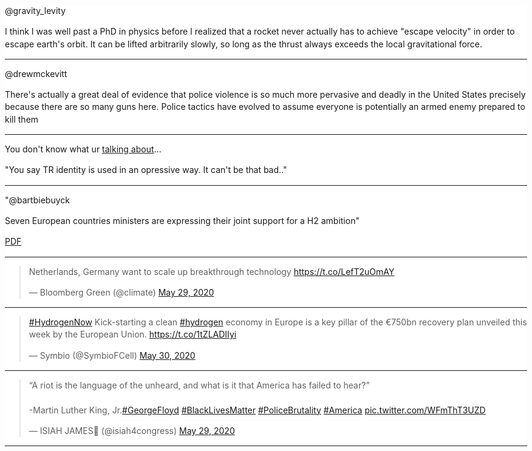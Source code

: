 
@gravity_levity

I think I was well past a PhD in physics before I realized that a rocket never actually has to achieve "escape velocity" in order to escape earth's orbit. It can be lifted arbitrarily slowly, so long as the thrust always exceeds the local gravitational force.

---

@drewmckevitt

There's actually a great deal of evidence that police violence is so much more pervasive and deadly in the United States precisely because there are so many guns here. Police tactics have evolved to assume everyone is potentially an armed enemy prepared to kill them

---

You don't know what ur [talking about](../../2020/07/kurds-anatolia.md#opressword)...

"You say TR identity is used in an opressive way. It can't be that bad.."

---	    

"@bartbiebuyck

Seven European countries ministers are expressing their joint support
for a H2 ambition"

[PDF](https://benelux.int/files/1615/9077/7640/jointpoliticaldeclaration.pdf)

---

<blockquote class="twitter-tweet"><p lang="en" dir="ltr">Netherlands, Germany want to scale up breakthrough technology <a href="https://t.co/LefT2uOmAY">https://t.co/LefT2uOmAY</a></p>&mdash; Bloomberg Green (@climate) <a href="https://twitter.com/climate/status/1266328008496988160?ref_src=twsrc%5Etfw">May 29, 2020</a></blockquote> <script async src="https://platform.twitter.com/widgets.js" charset="utf-8"></script>

---

<blockquote class="twitter-tweet"><p lang="en" dir="ltr"><a href="https://twitter.com/hashtag/HydrogenNow?src=hash&amp;ref_src=twsrc%5Etfw">#HydrogenNow</a> Kick-starting a clean <a href="https://twitter.com/hashtag/hydrogen?src=hash&amp;ref_src=twsrc%5Etfw">#hydrogen</a> economy in Europe is a key pillar of the €750bn recovery plan unveiled this week by the European Union. <a href="https://t.co/1tZLADIIyi">https://t.co/1tZLADIIyi</a></p>&mdash; Symbio (@SymbioFCell) <a href="https://twitter.com/SymbioFCell/status/1266613196732981248?ref_src=twsrc%5Etfw">May 30, 2020</a></blockquote> <script async src="https://platform.twitter.com/widgets.js" charset="utf-8"></script>

---

<blockquote class="twitter-tweet"><p lang="en" dir="ltr">“A riot is the language of the unheard, and what is it that America has failed to hear?”<br><br>-Martin Luther King, Jr.<a href="https://twitter.com/hashtag/GeorgeFloyd?src=hash&amp;ref_src=twsrc%5Etfw">#GeorgeFloyd</a> <a href="https://twitter.com/hashtag/BlackLivesMatter?src=hash&amp;ref_src=twsrc%5Etfw">#BlackLivesMatter</a> <a href="https://twitter.com/hashtag/PoliceBrutality?src=hash&amp;ref_src=twsrc%5Etfw">#PoliceBrutality</a> <a href="https://twitter.com/hashtag/America?src=hash&amp;ref_src=twsrc%5Etfw">#America</a> <a href="https://t.co/WFmThT3UZD">pic.twitter.com/WFmThT3UZD</a></p>&mdash; ISIAH JAMES🌹 (@isiah4congress) <a href="https://twitter.com/isiah4congress/status/1266470941879676928?ref_src=twsrc%5Etfw">May 29, 2020</a></blockquote> <script async src="https://platform.twitter.com/widgets.js" charset="utf-8"></script>

---